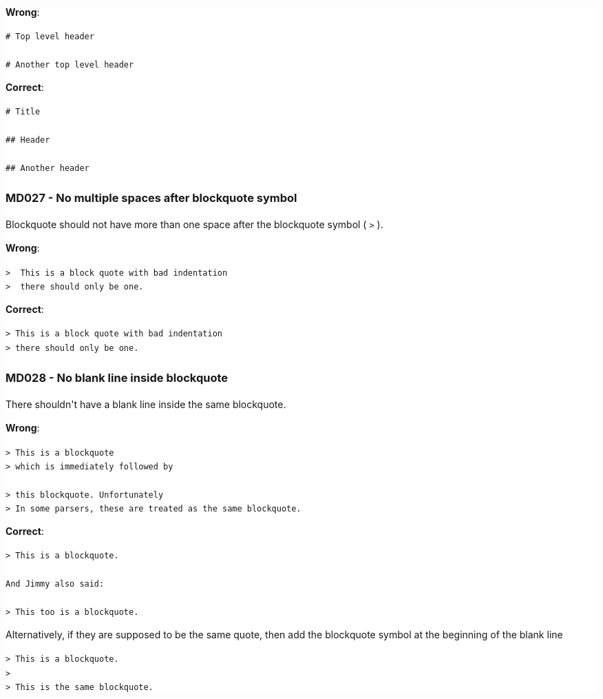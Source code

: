 **Wrong**:

    # Top level header

    # Another top level header

**Correct**:

    # Title

    ## Header

    ## Another header

### MD027 - No multiple spaces after blockquote symbol

Blockquote should not have more than one space after the blockquote symbol ( `>` ).

**Wrong**:

    >  This is a block quote with bad indentation
    >  there should only be one.

**Correct**:

    > This is a block quote with bad indentation
    > there should only be one.

### MD028 - No blank line inside blockquote

There shouldn't have a blank line inside the same blockquote.

**Wrong**:

    > This is a blockquote
    > which is immediately followed by

    > this blockquote. Unfortunately
    > In some parsers, these are treated as the same blockquote.

**Correct**:

    > This is a blockquote.

    And Jimmy also said:

    > This too is a blockquote.

Alternatively, if they are supposed to be the same quote, then add the blockquote symbol at the beginning of the blank line

    > This is a blockquote.
    >
    > This is the same blockquote.
